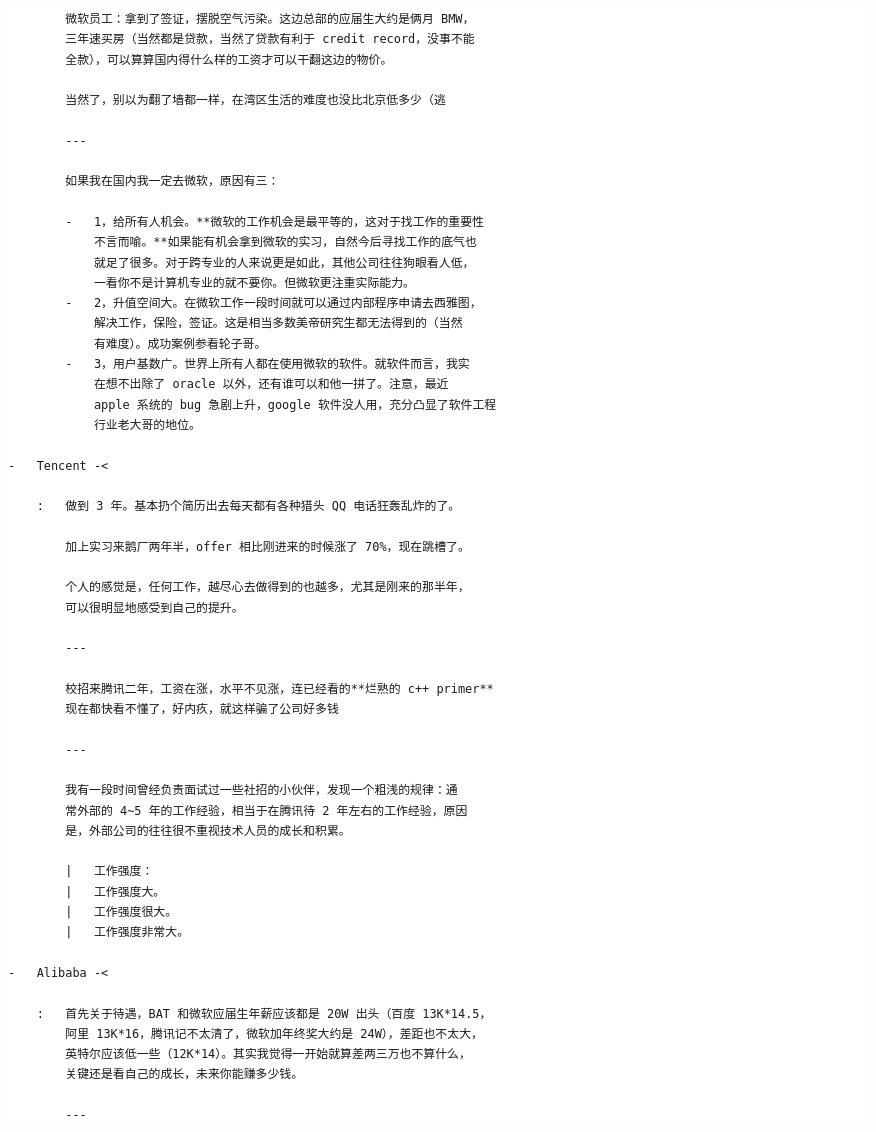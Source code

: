            微软员工：拿到了签证，摆脱空气污染。这边总部的应届生大约是俩月 BMW，
            三年速买房（当然都是贷款，当然了贷款有利于 credit record，没事不能
            全款），可以算算国内得什么样的工资才可以干翻这边的物价。

            当然了，别以为翻了墙都一样，在湾区生活的难度也没比北京低多少（逃

            ---

            如果我在国内我一定去微软，原因有三：

            -   1，给所有人机会。**微软的工作机会是最平等的，这对于找工作的重要性
                不言而喻。**如果能有机会拿到微软的实习，自然今后寻找工作的底气也
                就足了很多。对于跨专业的人来说更是如此，其他公司往往狗眼看人低，
                一看你不是计算机专业的就不要你。但微软更注重实际能力。
            -   2，升值空间大。在微软工作一段时间就可以通过内部程序申请去西雅图，
                解决工作，保险，签证。这是相当多数美帝研究生都无法得到的（当然
                有难度）。成功案例参看轮子哥。
            -   3，用户基数广。世界上所有人都在使用微软的软件。就软件而言，我实
                在想不出除了 oracle 以外，还有谁可以和他一拼了。注意，最近
                apple 系统的 bug 急剧上升，google 软件没人用，充分凸显了软件工程
                行业老大哥的地位。

    -   Tencent -<

        :   做到 3 年。基本扔个简历出去每天都有各种猎头 QQ 电话狂轰乱炸的了。

            加上实习来鹅厂两年半，offer 相比刚进来的时候涨了 70%，现在跳槽了。

            个人的感觉是，任何工作，越尽心去做得到的也越多，尤其是刚来的那半年，
            可以很明显地感受到自己的提升。

            ---

            校招来腾讯二年，工资在涨，水平不见涨，连已经看的**烂熟的 c++ primer**
            现在都快看不懂了，好内疚，就这样骗了公司好多钱

            ---

            我有一段时间曾经负责面试过一些社招的小伙伴，发现一个粗浅的规律：通
            常外部的 4~5 年的工作经验，相当于在腾讯待 2 年左右的工作经验，原因
            是，外部公司的往往很不重视技术人员的成长和积累。

            |   工作强度：
            |   工作强度大。
            |   工作强度很大。
            |   工作强度非常大。

    -   Alibaba -<

        :   首先关于待遇，BAT 和微软应届生年薪应该都是 20W 出头（百度 13K*14.5，
            阿里 13K*16，腾讯记不太清了，微软加年终奖大约是 24W），差距也不太大，
            英特尔应该低一些（12K*14）。其实我觉得一开始就算差两三万也不算什么，
            关键还是看自己的成长，未来你能赚多少钱。

            ---
